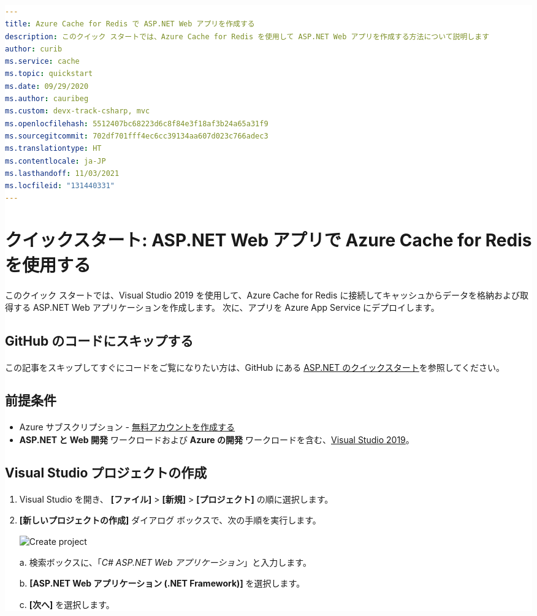 ```yaml
---
title: Azure Cache for Redis で ASP.NET Web アプリを作成する
description: このクイック スタートでは、Azure Cache for Redis を使用して ASP.NET Web アプリを作成する方法について説明します
author: curib
ms.service: cache
ms.topic: quickstart
ms.date: 09/29/2020
ms.author: cauribeg
ms.custom: devx-track-csharp, mvc
ms.openlocfilehash: 5512407bc68223d6c8f84e3f18af3b24a65a31f9
ms.sourcegitcommit: 702df701fff4ec6cc39134aa607d023c766adec3
ms.translationtype: HT
ms.contentlocale: ja-JP
ms.lasthandoff: 11/03/2021
ms.locfileid: "131440331"
---
```

# <a name="quickstart-use-azure-cache-for-redis-with-an-aspnet-web-app"></a>クイックスタート: ASP.NET Web アプリで Azure Cache for Redis を使用する

このクイック スタートでは、Visual Studio 2019 を使用して、Azure Cache for Redis に接続してキャッシュからデータを格納および取得する ASP.NET Web アプリケーションを作成します。 次に、アプリを Azure App Service にデプロイします。

## <a name="skip-to-the-code-on-github"></a>GitHub のコードにスキップする

この記事をスキップしてすぐにコードをご覧になりたい方は、GitHub にある [ASP.NET のクイックスタート](https://github.com/Azure-Samples/azure-cache-redis-samples/tree/main/quickstart/aspnet)を参照してください。

## <a name="prerequisites"></a>前提条件

- Azure サブスクリプション - [無料アカウントを作成する](https://azure.microsoft.com/free/dotnet)
- **ASP.NET と Web 開発** ワークロードおよび **Azure の開発** ワークロードを含む、[Visual Studio 2019](https://www.visualstudio.com/downloads/)。

## <a name="create-the-visual-studio-project"></a>Visual Studio プロジェクトの作成

1. Visual Studio を開き、 **[ファイル]**  >  **[新規]**  >  **[プロジェクト]** の順に選択します。

2. **[新しいプロジェクトの作成]** ダイアログ ボックスで、次の手順を実行します。

    ![Create project](./media/cache-web-app-howto/cache-create-project.png)

    a. 検索ボックスに、「_C# ASP.NET Web アプリケーション_」と入力します。

    b. **[ASP.NET Web アプリケーション (.NET Framework)]** を選択します。

    c. **[次へ]** を選択します。
